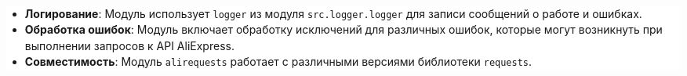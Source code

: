 - **Логирование**: Модуль использует `logger` из модуля `src.logger.logger` для записи сообщений о работе и ошибках.
- **Обработка ошибок**: Модуль включает обработку исключений для различных ошибок, которые могут возникнуть при выполнении запросов к API AliExpress.
- **Совместимость**: Модуль `alirequests` работает с различными версиями библиотеки `requests`.